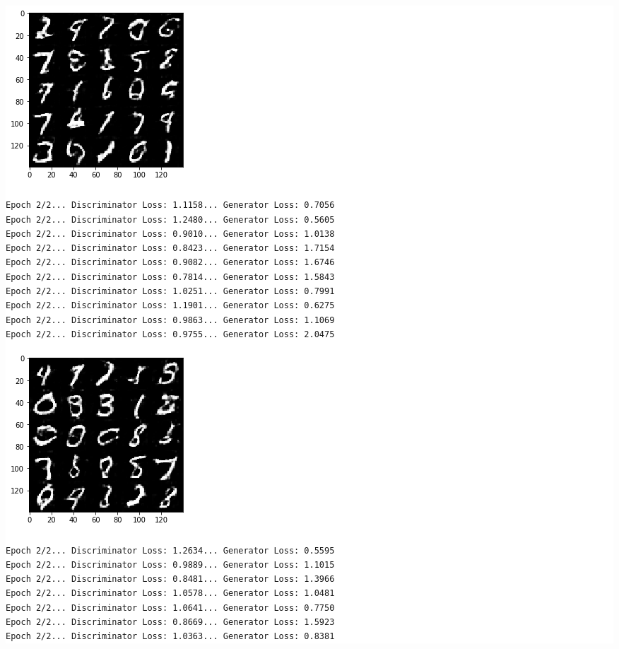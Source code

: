 

![png](./images/output_26_33.png)


    Epoch 2/2... Discriminator Loss: 1.1158... Generator Loss: 0.7056
    Epoch 2/2... Discriminator Loss: 1.2480... Generator Loss: 0.5605
    Epoch 2/2... Discriminator Loss: 0.9010... Generator Loss: 1.0138
    Epoch 2/2... Discriminator Loss: 0.8423... Generator Loss: 1.7154
    Epoch 2/2... Discriminator Loss: 0.9082... Generator Loss: 1.6746
    Epoch 2/2... Discriminator Loss: 0.7814... Generator Loss: 1.5843
    Epoch 2/2... Discriminator Loss: 1.0251... Generator Loss: 0.7991
    Epoch 2/2... Discriminator Loss: 1.1901... Generator Loss: 0.6275
    Epoch 2/2... Discriminator Loss: 0.9863... Generator Loss: 1.1069
    Epoch 2/2... Discriminator Loss: 0.9755... Generator Loss: 2.0475
    


![png](./images/output_26_35.png)


    Epoch 2/2... Discriminator Loss: 1.2634... Generator Loss: 0.5595
    Epoch 2/2... Discriminator Loss: 0.9889... Generator Loss: 1.1015
    Epoch 2/2... Discriminator Loss: 0.8481... Generator Loss: 1.3966
    Epoch 2/2... Discriminator Loss: 1.0578... Generator Loss: 1.0481
    Epoch 2/2... Discriminator Loss: 1.0641... Generator Loss: 0.7750
    Epoch 2/2... Discriminator Loss: 0.8669... Generator Loss: 1.5923
    Epoch 2/2... Discriminator Loss: 1.0363... Generator Loss: 0.8381
    